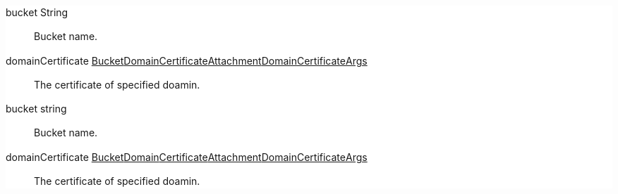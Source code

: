 </pulumi-choosable>
</div>

<div>
<pulumi-choosable type="language" values="java">
<dl class="resources-properties"><dt class="property-required property-replacement"
            title="Required">
        <span id="bucket_java">
<a data-swiftype-name="resource-property" data-swiftype-type="text" href="#bucket_java" style="color: inherit; text-decoration: inherit;">bucket</a>
</span>
        <span class="property-indicator"></span>
        <span class="property-type">String</span>
    </dt>
    <dd><p>Bucket name.</p>
</dd><dt class="property-required property-replacement"
            title="Required">
        <span id="domaincertificate_java">
<a data-swiftype-name="resource-property" data-swiftype-type="text" href="#domaincertificate_java" style="color: inherit; text-decoration: inherit;">domain<wbr>Certificate</a>
</span>
        <span class="property-indicator"></span>
        <span class="property-type"><a href="#bucketdomaincertificateattachmentdomaincertificate">Bucket<wbr>Domain<wbr>Certificate<wbr>Attachment<wbr>Domain<wbr>Certificate<wbr>Args</a></span>
    </dt>
    <dd><p>The certificate of specified doamin.</p>
</dd></dl>
</pulumi-choosable>
</div>

<div>
<pulumi-choosable type="language" values="javascript,typescript">
<dl class="resources-properties"><dt class="property-required property-replacement"
            title="Required">
        <span id="bucket_nodejs">
<a data-swiftype-name="resource-property" data-swiftype-type="text" href="#bucket_nodejs" style="color: inherit; text-decoration: inherit;">bucket</a>
</span>
        <span class="property-indicator"></span>
        <span class="property-type">string</span>
    </dt>
    <dd><p>Bucket name.</p>
</dd><dt class="property-required property-replacement"
            title="Required">
        <span id="domaincertificate_nodejs">
<a data-swiftype-name="resource-property" data-swiftype-type="text" href="#domaincertificate_nodejs" style="color: inherit; text-decoration: inherit;">domain<wbr>Certificate</a>
</span>
        <span class="property-indicator"></span>
        <span class="property-type"><a href="#bucketdomaincertificateattachmentdomaincertificate">Bucket<wbr>Domain<wbr>Certificate<wbr>Attachment<wbr>Domain<wbr>Certificate<wbr>Args</a></span>
    </dt>
    <dd><p>The certificate of specified doamin.</p>
</dd></dl>
</pulumi-choosable>
</div>
